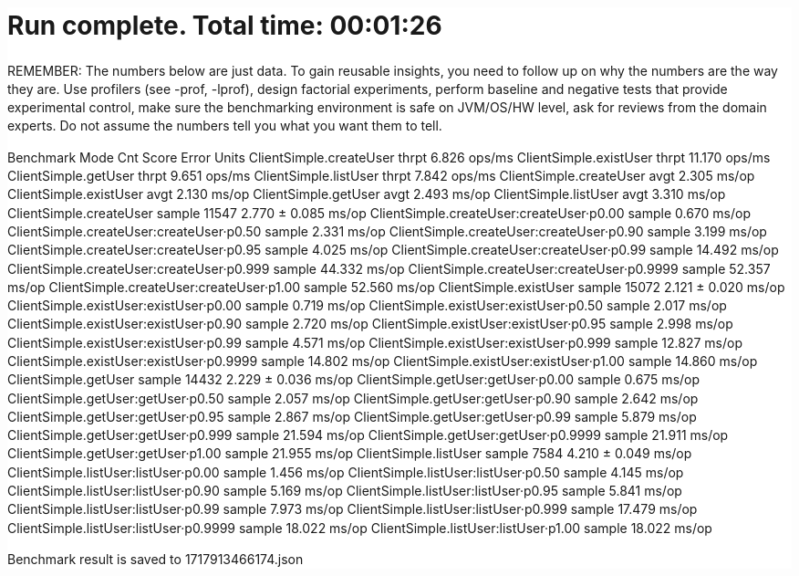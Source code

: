 # Run complete. Total time: 00:01:26

REMEMBER: The numbers below are just data. To gain reusable insights, you need to follow up on
why the numbers are the way they are. Use profilers (see -prof, -lprof), design factorial
experiments, perform baseline and negative tests that provide experimental control, make sure
the benchmarking environment is safe on JVM/OS/HW level, ask for reviews from the domain experts.
Do not assume the numbers tell you what you want them to tell.

Benchmark                                     Mode    Cnt   Score   Error   Units
ClientSimple.createUser                      thrpt          6.826          ops/ms
ClientSimple.existUser                       thrpt         11.170          ops/ms
ClientSimple.getUser                         thrpt          9.651          ops/ms
ClientSimple.listUser                        thrpt          7.842          ops/ms
ClientSimple.createUser                       avgt          2.305           ms/op
ClientSimple.existUser                        avgt          2.130           ms/op
ClientSimple.getUser                          avgt          2.493           ms/op
ClientSimple.listUser                         avgt          3.310           ms/op
ClientSimple.createUser                     sample  11547   2.770 ± 0.085   ms/op
ClientSimple.createUser:createUser·p0.00    sample          0.670           ms/op
ClientSimple.createUser:createUser·p0.50    sample          2.331           ms/op
ClientSimple.createUser:createUser·p0.90    sample          3.199           ms/op
ClientSimple.createUser:createUser·p0.95    sample          4.025           ms/op
ClientSimple.createUser:createUser·p0.99    sample         14.492           ms/op
ClientSimple.createUser:createUser·p0.999   sample         44.332           ms/op
ClientSimple.createUser:createUser·p0.9999  sample         52.357           ms/op
ClientSimple.createUser:createUser·p1.00    sample         52.560           ms/op
ClientSimple.existUser                      sample  15072   2.121 ± 0.020   ms/op
ClientSimple.existUser:existUser·p0.00      sample          0.719           ms/op
ClientSimple.existUser:existUser·p0.50      sample          2.017           ms/op
ClientSimple.existUser:existUser·p0.90      sample          2.720           ms/op
ClientSimple.existUser:existUser·p0.95      sample          2.998           ms/op
ClientSimple.existUser:existUser·p0.99      sample          4.571           ms/op
ClientSimple.existUser:existUser·p0.999     sample         12.827           ms/op
ClientSimple.existUser:existUser·p0.9999    sample         14.802           ms/op
ClientSimple.existUser:existUser·p1.00      sample         14.860           ms/op
ClientSimple.getUser                        sample  14432   2.229 ± 0.036   ms/op
ClientSimple.getUser:getUser·p0.00          sample          0.675           ms/op
ClientSimple.getUser:getUser·p0.50          sample          2.057           ms/op
ClientSimple.getUser:getUser·p0.90          sample          2.642           ms/op
ClientSimple.getUser:getUser·p0.95          sample          2.867           ms/op
ClientSimple.getUser:getUser·p0.99          sample          5.879           ms/op
ClientSimple.getUser:getUser·p0.999         sample         21.594           ms/op
ClientSimple.getUser:getUser·p0.9999        sample         21.911           ms/op
ClientSimple.getUser:getUser·p1.00          sample         21.955           ms/op
ClientSimple.listUser                       sample   7584   4.210 ± 0.049   ms/op
ClientSimple.listUser:listUser·p0.00        sample          1.456           ms/op
ClientSimple.listUser:listUser·p0.50        sample          4.145           ms/op
ClientSimple.listUser:listUser·p0.90        sample          5.169           ms/op
ClientSimple.listUser:listUser·p0.95        sample          5.841           ms/op
ClientSimple.listUser:listUser·p0.99        sample          7.973           ms/op
ClientSimple.listUser:listUser·p0.999       sample         17.479           ms/op
ClientSimple.listUser:listUser·p0.9999      sample         18.022           ms/op
ClientSimple.listUser:listUser·p1.00        sample         18.022           ms/op

Benchmark result is saved to 1717913466174.json
